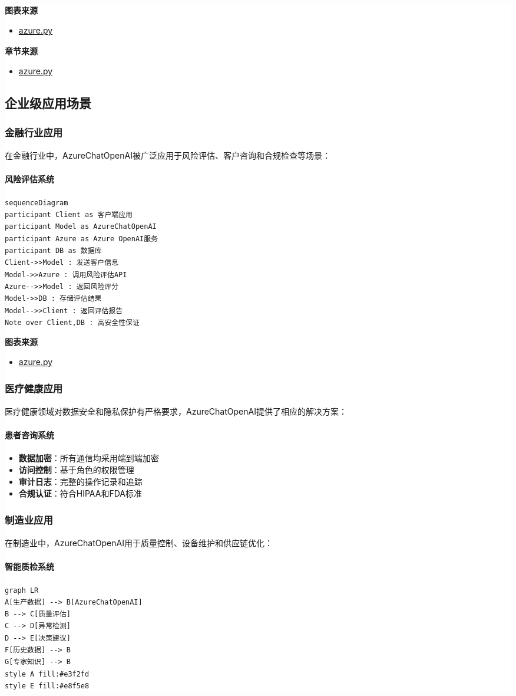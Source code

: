**图表来源**
- [azure.py](file://libs/partners/openai/langchain_openai/chat_models/azure.py#L591-L654)

**章节来源**
- [azure.py](file://libs/partners/openai/langchain_openai/chat_models/azure.py#L460-L547)

## 企业级应用场景

### 金融行业应用

在金融行业中，AzureChatOpenAI被广泛应用于风险评估、客户咨询和合规检查等场景：

#### 风险评估系统

```mermaid
sequenceDiagram
participant Client as 客户端应用
participant Model as AzureChatOpenAI
participant Azure as Azure OpenAI服务
participant DB as 数据库
Client->>Model : 发送客户信息
Model->>Azure : 调用风险评估API
Azure-->>Model : 返回风险评分
Model->>DB : 存储评估结果
Model-->>Client : 返回评估报告
Note over Client,DB : 高安全性保证
```

**图表来源**
- [azure.py](file://libs/partners/openai/langchain_openai/chat_models/azure.py#L655-L678)

### 医疗健康应用

医疗健康领域对数据安全和隐私保护有严格要求，AzureChatOpenAI提供了相应的解决方案：

#### 患者咨询系统

- **数据加密**：所有通信均采用端到端加密
- **访问控制**：基于角色的权限管理
- **审计日志**：完整的操作记录和追踪
- **合规认证**：符合HIPAA和FDA标准

### 制造业应用

在制造业中，AzureChatOpenAI用于质量控制、设备维护和供应链优化：

#### 智能质检系统

```mermaid
graph LR
A[生产数据] --> B[AzureChatOpenAI]
B --> C[质量评估]
C --> D[异常检测]
D --> E[决策建议]
F[历史数据] --> B
G[专家知识] --> B
style A fill:#e3f2fd
style E fill:#e8f5e8
```
